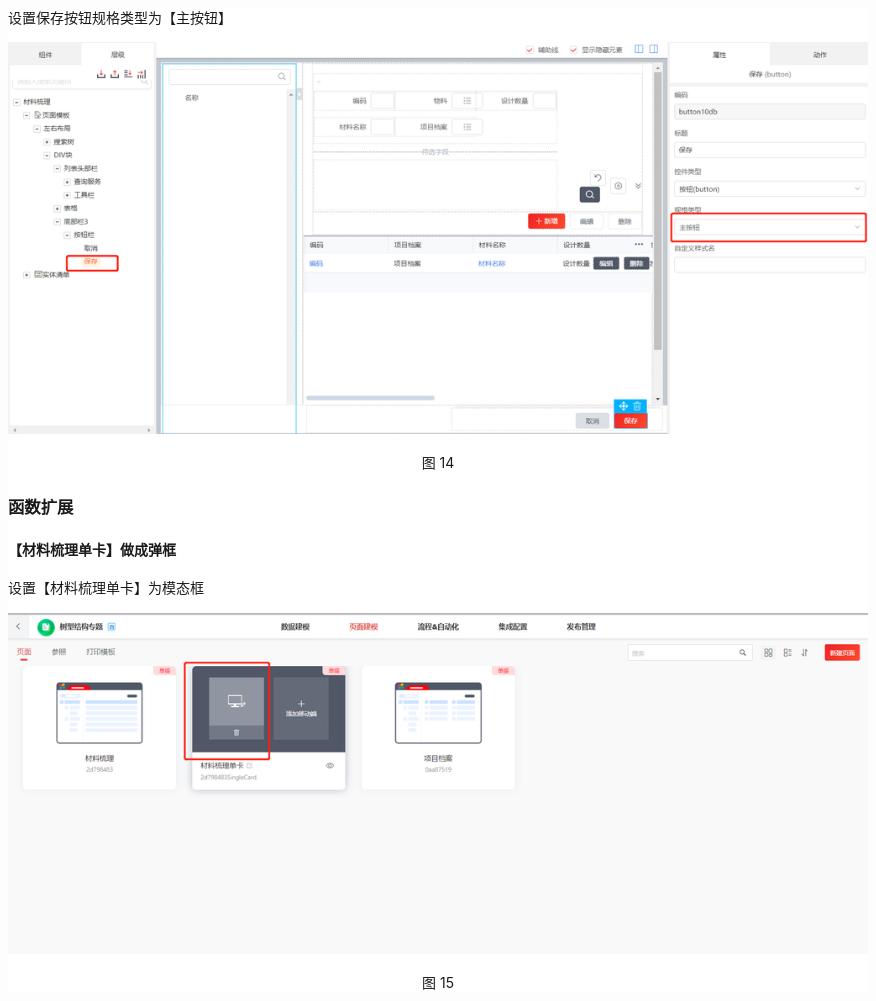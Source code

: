 设置保存按钮规格类型为【主按钮】

<div align=center>
<img src="/mybook/yonbuilder/bestpractices/tree/2-/images/14.png"/>
</div>
<p align="center">图 14</p>

### 函数扩展

#### 【材料梳理单卡】做成弹框

设置【材料梳理单卡】为模态框
<div align=center>
<img src="/mybook/yonbuilder/bestpractices/tree/2-/images/15.png"/>
</div>
<p align="center">图 15</p>
